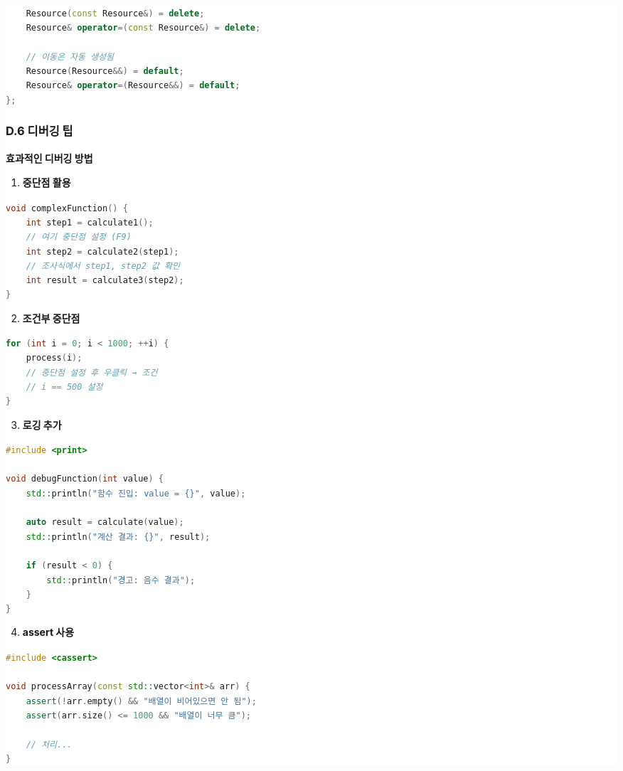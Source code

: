 ```cpp
    Resource(const Resource&) = delete;
    Resource& operator=(const Resource&) = delete;
    
    // 이동은 자동 생성됨
    Resource(Resource&&) = default;
    Resource& operator=(Resource&&) = default;
};
```

### D.6 디버깅 팁

**효과적인 디버깅 방법**

1. **중단점 활용**
```cpp
void complexFunction() {
    int step1 = calculate1();
    // 여기 중단점 설정 (F9)
    int step2 = calculate2(step1);
    // 조사식에서 step1, step2 값 확인
    int result = calculate3(step2);
}
```

2. **조건부 중단점**
```cpp
for (int i = 0; i < 1000; ++i) {
    process(i);
    // 중단점 설정 후 우클릭 → 조건
    // i == 500 설정
}
```

3. **로깅 추가**
```cpp
#include <print>

void debugFunction(int value) {
    std::println("함수 진입: value = {}", value);
    
    auto result = calculate(value);
    std::println("계산 결과: {}", result);
    
    if (result < 0) {
        std::println("경고: 음수 결과");
    }
}
```

4. **assert 사용**
```cpp
#include <cassert>

void processArray(const std::vector<int>& arr) {
    assert(!arr.empty() && "배열이 비어있으면 안 됨");
    assert(arr.size() <= 1000 && "배열이 너무 큼");
    
    // 처리...
}
```
